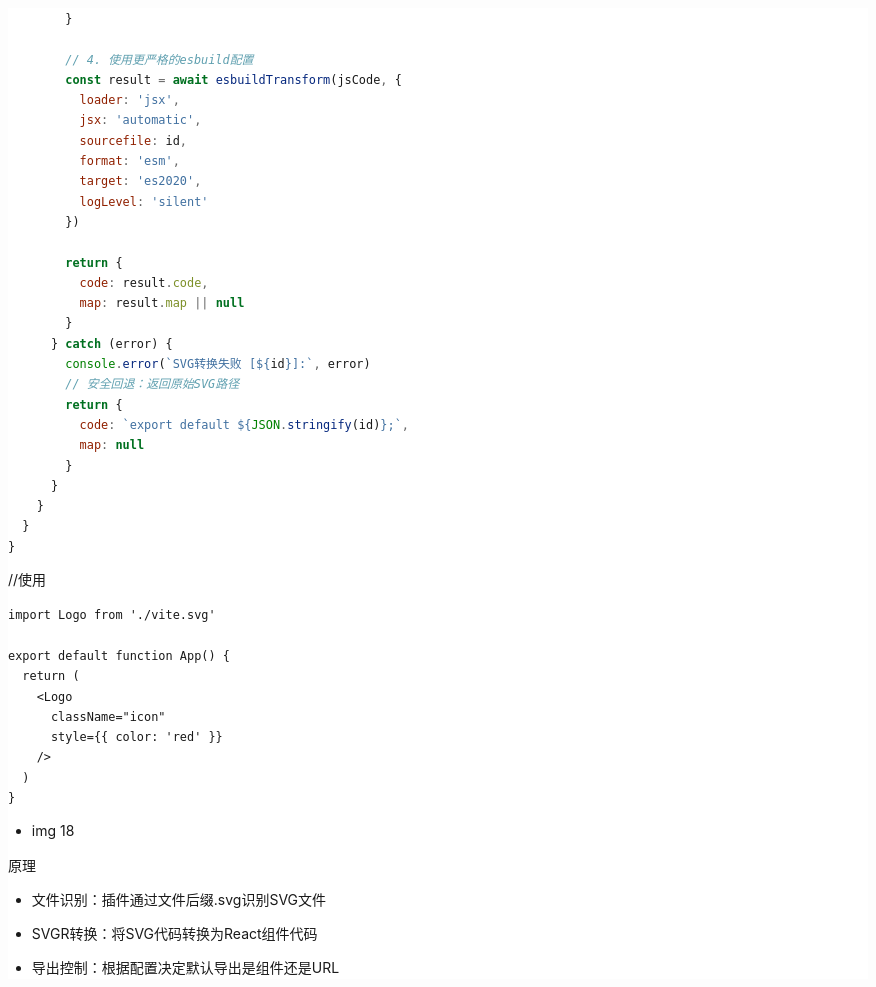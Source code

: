 ```js
        }

        // 4. 使用更严格的esbuild配置
        const result = await esbuildTransform(jsCode, {
          loader: 'jsx',
          jsx: 'automatic',
          sourcefile: id,
          format: 'esm',
          target: 'es2020',
          logLevel: 'silent'
        })

        return {
          code: result.code,
          map: result.map || null
        }
      } catch (error) {
        console.error(`SVG转换失败 [${id}]:`, error)
        // 安全回退：返回原始SVG路径
        return {
          code: `export default ${JSON.stringify(id)};`,
          map: null
        }
      }
    }
  }
}

```

//使用
```tsx
import Logo from './vite.svg'

export default function App() {
  return (
    <Logo
      className="icon"
      style={{ color: 'red' }}
    />
  )
}

```

- img 18

原理

- 文件识别：插件通过文件后缀.svg识别SVG文件

- SVGR转换：将SVG代码转换为React组件代码

- 导出控制：根据配置决定默认导出是组件还是URL
